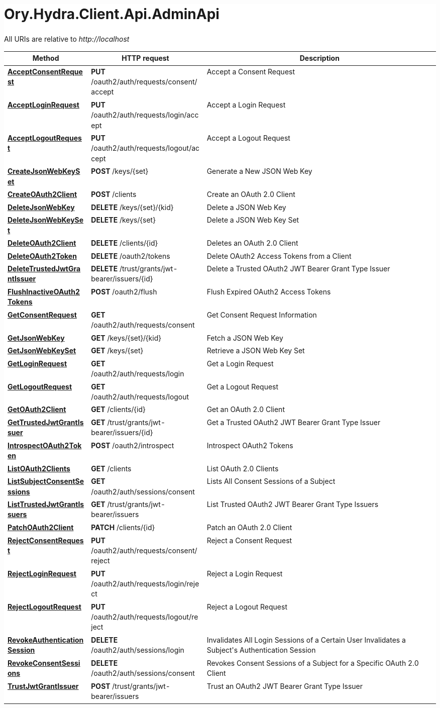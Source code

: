 # Ory.Hydra.Client.Api.AdminApi

All URIs are relative to *http://localhost*

Method | HTTP request | Description
------------- | ------------- | -------------
[**AcceptConsentRequest**](AdminApi.md#acceptconsentrequest) | **PUT** /oauth2/auth/requests/consent/accept | Accept a Consent Request
[**AcceptLoginRequest**](AdminApi.md#acceptloginrequest) | **PUT** /oauth2/auth/requests/login/accept | Accept a Login Request
[**AcceptLogoutRequest**](AdminApi.md#acceptlogoutrequest) | **PUT** /oauth2/auth/requests/logout/accept | Accept a Logout Request
[**CreateJsonWebKeySet**](AdminApi.md#createjsonwebkeyset) | **POST** /keys/{set} | Generate a New JSON Web Key
[**CreateOAuth2Client**](AdminApi.md#createoauth2client) | **POST** /clients | Create an OAuth 2.0 Client
[**DeleteJsonWebKey**](AdminApi.md#deletejsonwebkey) | **DELETE** /keys/{set}/{kid} | Delete a JSON Web Key
[**DeleteJsonWebKeySet**](AdminApi.md#deletejsonwebkeyset) | **DELETE** /keys/{set} | Delete a JSON Web Key Set
[**DeleteOAuth2Client**](AdminApi.md#deleteoauth2client) | **DELETE** /clients/{id} | Deletes an OAuth 2.0 Client
[**DeleteOAuth2Token**](AdminApi.md#deleteoauth2token) | **DELETE** /oauth2/tokens | Delete OAuth2 Access Tokens from a Client
[**DeleteTrustedJwtGrantIssuer**](AdminApi.md#deletetrustedjwtgrantissuer) | **DELETE** /trust/grants/jwt-bearer/issuers/{id} | Delete a Trusted OAuth2 JWT Bearer Grant Type Issuer
[**FlushInactiveOAuth2Tokens**](AdminApi.md#flushinactiveoauth2tokens) | **POST** /oauth2/flush | Flush Expired OAuth2 Access Tokens
[**GetConsentRequest**](AdminApi.md#getconsentrequest) | **GET** /oauth2/auth/requests/consent | Get Consent Request Information
[**GetJsonWebKey**](AdminApi.md#getjsonwebkey) | **GET** /keys/{set}/{kid} | Fetch a JSON Web Key
[**GetJsonWebKeySet**](AdminApi.md#getjsonwebkeyset) | **GET** /keys/{set} | Retrieve a JSON Web Key Set
[**GetLoginRequest**](AdminApi.md#getloginrequest) | **GET** /oauth2/auth/requests/login | Get a Login Request
[**GetLogoutRequest**](AdminApi.md#getlogoutrequest) | **GET** /oauth2/auth/requests/logout | Get a Logout Request
[**GetOAuth2Client**](AdminApi.md#getoauth2client) | **GET** /clients/{id} | Get an OAuth 2.0 Client
[**GetTrustedJwtGrantIssuer**](AdminApi.md#gettrustedjwtgrantissuer) | **GET** /trust/grants/jwt-bearer/issuers/{id} | Get a Trusted OAuth2 JWT Bearer Grant Type Issuer
[**IntrospectOAuth2Token**](AdminApi.md#introspectoauth2token) | **POST** /oauth2/introspect | Introspect OAuth2 Tokens
[**ListOAuth2Clients**](AdminApi.md#listoauth2clients) | **GET** /clients | List OAuth 2.0 Clients
[**ListSubjectConsentSessions**](AdminApi.md#listsubjectconsentsessions) | **GET** /oauth2/auth/sessions/consent | Lists All Consent Sessions of a Subject
[**ListTrustedJwtGrantIssuers**](AdminApi.md#listtrustedjwtgrantissuers) | **GET** /trust/grants/jwt-bearer/issuers | List Trusted OAuth2 JWT Bearer Grant Type Issuers
[**PatchOAuth2Client**](AdminApi.md#patchoauth2client) | **PATCH** /clients/{id} | Patch an OAuth 2.0 Client
[**RejectConsentRequest**](AdminApi.md#rejectconsentrequest) | **PUT** /oauth2/auth/requests/consent/reject | Reject a Consent Request
[**RejectLoginRequest**](AdminApi.md#rejectloginrequest) | **PUT** /oauth2/auth/requests/login/reject | Reject a Login Request
[**RejectLogoutRequest**](AdminApi.md#rejectlogoutrequest) | **PUT** /oauth2/auth/requests/logout/reject | Reject a Logout Request
[**RevokeAuthenticationSession**](AdminApi.md#revokeauthenticationsession) | **DELETE** /oauth2/auth/sessions/login | Invalidates All Login Sessions of a Certain User Invalidates a Subject&#39;s Authentication Session
[**RevokeConsentSessions**](AdminApi.md#revokeconsentsessions) | **DELETE** /oauth2/auth/sessions/consent | Revokes Consent Sessions of a Subject for a Specific OAuth 2.0 Client
[**TrustJwtGrantIssuer**](AdminApi.md#trustjwtgrantissuer) | **POST** /trust/grants/jwt-bearer/issuers | Trust an OAuth2 JWT Bearer Grant Type Issuer